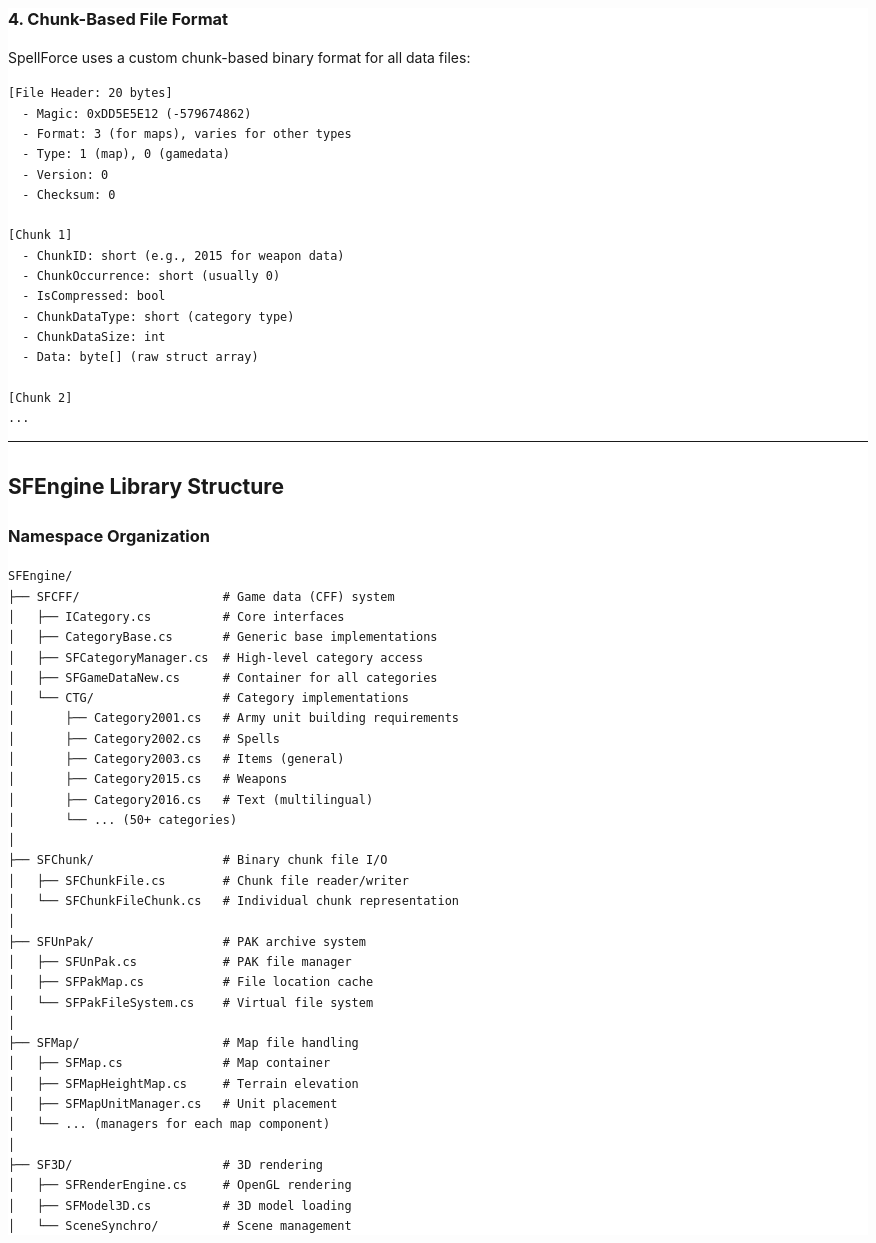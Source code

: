 ### 4. Chunk-Based File Format

SpellForce uses a custom chunk-based binary format for all data files:

```
[File Header: 20 bytes]
  - Magic: 0xDD5E5E12 (-579674862)
  - Format: 3 (for maps), varies for other types
  - Type: 1 (map), 0 (gamedata)
  - Version: 0
  - Checksum: 0

[Chunk 1]
  - ChunkID: short (e.g., 2015 for weapon data)
  - ChunkOccurrence: short (usually 0)
  - IsCompressed: bool
  - ChunkDataType: short (category type)
  - ChunkDataSize: int
  - Data: byte[] (raw struct array)

[Chunk 2]
...
```

---

## SFEngine Library Structure

### Namespace Organization

```
SFEngine/
├── SFCFF/                    # Game data (CFF) system
│   ├── ICategory.cs          # Core interfaces
│   ├── CategoryBase.cs       # Generic base implementations
│   ├── SFCategoryManager.cs  # High-level category access
│   ├── SFGameDataNew.cs      # Container for all categories
│   └── CTG/                  # Category implementations
│       ├── Category2001.cs   # Army unit building requirements
│       ├── Category2002.cs   # Spells
│       ├── Category2003.cs   # Items (general)
│       ├── Category2015.cs   # Weapons
│       ├── Category2016.cs   # Text (multilingual)
│       └── ... (50+ categories)
│
├── SFChunk/                  # Binary chunk file I/O
│   ├── SFChunkFile.cs        # Chunk file reader/writer
│   └── SFChunkFileChunk.cs   # Individual chunk representation
│
├── SFUnPak/                  # PAK archive system
│   ├── SFUnPak.cs            # PAK file manager
│   ├── SFPakMap.cs           # File location cache
│   └── SFPakFileSystem.cs    # Virtual file system
│
├── SFMap/                    # Map file handling
│   ├── SFMap.cs              # Map container
│   ├── SFMapHeightMap.cs     # Terrain elevation
│   ├── SFMapUnitManager.cs   # Unit placement
│   └── ... (managers for each map component)
│
├── SF3D/                     # 3D rendering
│   ├── SFRenderEngine.cs     # OpenGL rendering
│   ├── SFModel3D.cs          # 3D model loading
│   └── SceneSynchro/         # Scene management
```